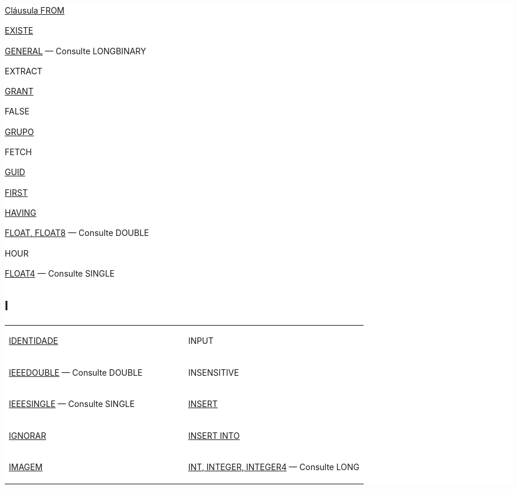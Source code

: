 <td><p><a href="https://msdn.microsoft.com/library/ff836674(v=office.15)">Cláusula FROM</a></p></td>
</tr>
<tr class="even">
<td><p><a href="sql-subqueries-microsoft-access-sql.md">EXISTE</a></p></td>
<td><p><a href="equivalent-ansi-sql-data-types.md">GENERAL</a> — Consulte LONGBINARY</p></td>
</tr>
<tr class="odd">
<td><p>EXTRACT</p></td>
<td><p><a href="grant-statement-microsoft-access-sql.md">GRANT</a></p></td>
</tr>
<tr class="even">
<td><p>FALSE</p></td>
<td><p><a href="https://msdn.microsoft.com/library/ff837271(v=office.15)">GRUPO</a></p></td>
</tr>
<tr class="odd">
<td><p>FETCH</p></td>
<td><p><a href="sql-data-types.md">GUID</a></p></td>
</tr>
<tr class="even">
<td><p><a href="https://msdn.microsoft.com/library/ff821754(v=office.15)">FIRST</a></p></td>
<td><p><a href="https://msdn.microsoft.com/library/ff193795(v=office.15)">HAVING</a></p></td>
</tr>
<tr class="odd">
<td><p><a href="equivalent-ansi-sql-data-types.md">FLOAT, FLOAT8</a> — Consulte DOUBLE</p></td>
<td><p>HOUR</p></td>
</tr>
<tr class="even">
<td><p><a href="equivalent-ansi-sql-data-types.md">FLOAT4</a> — Consulte SINGLE</p></td>
<td><p></p></td>
</tr>
</tbody>
</table>


## <a name="i"></a>I

<table>
<colgroup>
<col style="width: 50%" />
<col style="width: 50%" />
</colgroup>
<tbody>
<tr class="odd">
<td><p><a href="sql-data-types.md">IDENTIDADE</a></p></td>
<td><p>INPUT</p></td>
</tr>
<tr class="even">
<td><p><a href="equivalent-ansi-sql-data-types.md">IEEEDOUBLE</a> — Consulte DOUBLE</p></td>
<td><p>INSENSITIVE</p></td>
</tr>
<tr class="odd">
<td><p><a href="equivalent-ansi-sql-data-types.md">IEEESINGLE</a> — Consulte SINGLE</p></td>
<td><p><a href="https://msdn.microsoft.com/library/ff837307(v=office.15)">INSERT</a></p></td>
</tr>
<tr class="even">
<td><p><a href="create-index-statement-microsoft-access-sql.md">IGNORAR</a></p></td>
<td><p><a href="insert-into-statement-microsoft-access-sql.md">INSERT INTO</a></p></td>
</tr>
<tr class="odd">
<td><p><a href="sql-data-types.md">IMAGEM</a></p></td>
<td><p><a href="equivalent-ansi-sql-data-types.md">INT, INTEGER, INTEGER4</a> — Consulte LONG</p></td>
</tr>